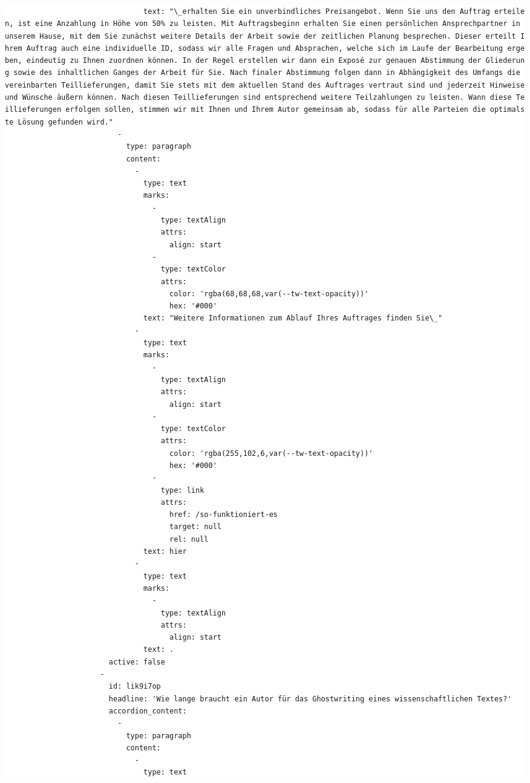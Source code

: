                                     text: "\_erhalten Sie ein unverbindliches Preisangebot. Wenn Sie uns den Auftrag erteilen, ist eine Anzahlung in Höhe von 50% zu leisten. Mit Auftragsbeginn erhalten Sie einen persönlichen Ansprechpartner in unserem Hause, mit dem Sie zunächst weitere Details der Arbeit sowie der zeitlichen Planung besprechen. Dieser erteilt Ihrem Auftrag auch eine individuelle ID, sodass wir alle Fragen und Absprachen, welche sich im Laufe der Bearbeitung ergeben, eindeutig zu Ihnen zuordnen können. In der Regel erstellen wir dann ein Exposé zur genauen Abstimmung der Gliederung sowie des inhaltlichen Ganges der Arbeit für Sie. Nach finaler Abstimmung folgen dann in Abhängigkeit des Umfangs die vereinbarten Teillieferungen, damit Sie stets mit dem aktuellen Stand des Auftrages vertraut sind und jederzeit Hinweise und Wünsche äußern können. Nach diesen Teillieferungen sind entsprechend weitere Teilzahlungen zu leisten. Wann diese Teillieferungen erfolgen sollen, stimmen wir mit Ihnen und Ihrem Autor gemeinsam ab, sodass für alle Parteien die optimalste Lösung gefunden wird."
                              -
                                type: paragraph
                                content:
                                  -
                                    type: text
                                    marks:
                                      -
                                        type: textAlign
                                        attrs:
                                          align: start
                                      -
                                        type: textColor
                                        attrs:
                                          color: 'rgba(68,68,68,var(--tw-text-opacity))'
                                          hex: '#000'
                                    text: "Weitere Informationen zum Ablauf Ihres Auftrages finden Sie\_"
                                  -
                                    type: text
                                    marks:
                                      -
                                        type: textAlign
                                        attrs:
                                          align: start
                                      -
                                        type: textColor
                                        attrs:
                                          color: 'rgba(255,102,6,var(--tw-text-opacity))'
                                          hex: '#000'
                                      -
                                        type: link
                                        attrs:
                                          href: /so-funktioniert-es
                                          target: null
                                          rel: null
                                    text: hier
                                  -
                                    type: text
                                    marks:
                                      -
                                        type: textAlign
                                        attrs:
                                          align: start
                                    text: .
                            active: false
                          -
                            id: lik9i7op
                            headline: 'Wie lange braucht ein Autor für das Ghostwriting eines wissenschaftlichen Textes?'
                            accordion_content:
                              -
                                type: paragraph
                                content:
                                  -
                                    type: text
